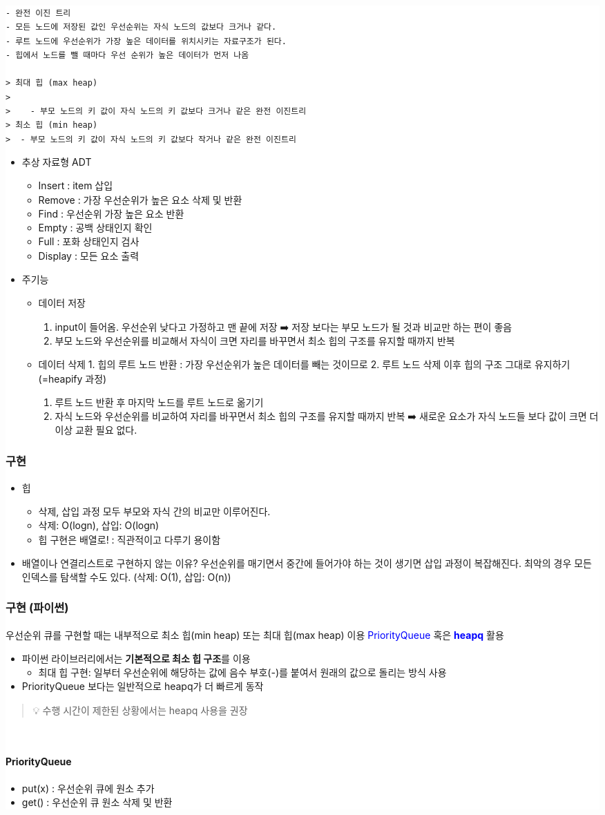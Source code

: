     - 완전 이진 트리
    - 모든 노드에 저장된 값인 우선순위는 자식 노드의 값보다 크거나 같다.
    - 루트 노드에 우선순위가 가장 높은 데이터를 위치시키는 자료구조가 된다.
    - 힙에서 노드를 뺄 때마다 우선 순위가 높은 데이터가 먼저 나옴

    > 최대 힙 (max heap)
    >
    >    - 부모 노드의 키 값이 자식 노드의 키 값보다 크거나 같은 완전 이진트리
    > 최소 힙 (min heap)
    >  - 부모 노드의 키 값이 자식 노드의 키 값보다 작거나 같은 완전 이진트리
    

- 추상 자료형 ADT
	
    - Insert : item 삽입
    - Remove : 가장 우선순위가 높은 요소 삭제 및 반환
    - Find : 우선순위 가장 높은 요소 반환
    - Empty : 공백 상태인지 확인
    - Full : 포화 상태인지 검사
    - Display : 모든 요소 출력
- 주기능
	
    - 데이터 저장
    	1. input이 들어옴. 우선순위 낮다고 가정하고 맨 끝에 저장 
        ➡️ 저장 보다는 부모 노드가 될 것과 비교만 하는 편이 좋음
        2. 부모 노드와 우선순위를 비교해서 자식이 크면 자리를 바꾸면서 최소 힙의 구조를 유지할 때까지 반복
        
     - 데이터 삭제
      1. 힙의 루트 노드 반환 : 가장 우선순위가 높은 데이터를 빼는 것이므로
      2. 루트 노드 삭제 이후 힙의 구조 그대로 유지하기 (=heapify 과정)
         1. 루트 노드 반환 후 마지막 노드를 루트 노드로 옮기기
         2. 자식 노드와 우선순위를 비교하여 자리를 바꾸면서 최소 힙의 구조를 유지할 때까지 반복
         ➡️ 새로운 요소가 자식 노드들 보다 값이 크면 더 이상 교환 필요 없다.
### 구현
- 힙
	
    - 삭제, 삽입 과정 모두 부모와 자식 간의 비교만 이루어진다. 
    - 삭제: O(logn), 삽입: O(logn)
    - 힙 구현은 배열로! : 직관적이고 다루기 용이함
- 배열이나 연결리스트로 구현하지 않는 이유?
우선순위를 매기면서 중간에 들어가야 하는 것이 생기면 삽입 과정이 복잡해진다. 최악의 경우 모든 인덱스를 탐색할 수도 있다. (삭제: O(1), 삽입: O(n))
### 구현 (파이썬)
우선순위 큐를 구현할 때는 내부적으로 최소 힙(min heap) 또는 최대 힙(max heap) 이용
<span style="color:blue">PriorityQueue</span> 혹은 <span style="color:blue">**heapq**</span> 활용
- 파이썬 라이브러리에서는 **기본적으로 최소 힙 구조**를 이용
  - 최대 힙 구현: 일부터 우선순위에 해당하는 값에 음수 부호(-)를 붙여서 원래의 값으로 돌리는 방식 사용
- PriorityQueue 보다는 일반적으로 heapq가 더 빠르게 동작
>💡 수행 시간이 제한된 상황에서는 heapq 사용을 권장

<br>

#### PriorityQueue
- put(x) : 우선순위 큐에 원소 추가
- get() : 우선순위 큐 원소 삭제 및 반환
